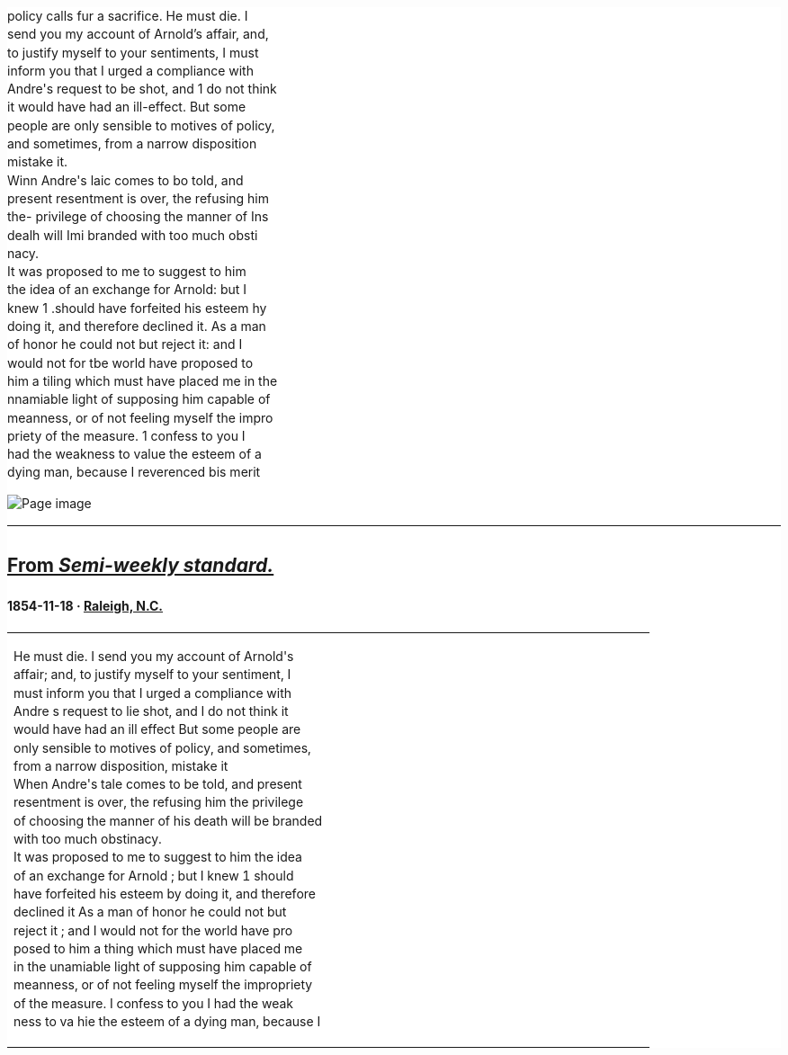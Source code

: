   
policy calls fur a sacrifice. He must die. I  
send you my account of Arnold’s affair, and,  
to justify myself to your sentiments, I must  
inform you that I urged a compliance with  
Andre&#x27;s request to be shot, and 1 do not think  
it would have had an ill-effect. But some  
people are only sensible to motives of policy,  
and sometimes, from a narrow disposition  
mistake it.  
Winn Andre&#x27;s laic comes to bo told, and  
present resentment is over, the refusing him  
the- privilege of choosing the manner of Ins  
dealh will Imi branded with too much obsti­  
nacy.  
It was proposed to me to suggest to him  
the idea of an exchange for Arnold: but I  
knew 1 .should have forfeited his esteem hy  
doing it, and therefore declined it. As a man  
of honor he could not but reject it: and I  
would not for tbe world have proposed to  
him a tiling which must have placed me in the  
nnamiable light of supposing him capable of  
meanness, or of not feeling myself the impro­  
priety of the measure. 1 confess to you I  
had the weakness to value the esteem of a  
dying man, because I reverenced bis merit
</td><td style="width: 50%; max-height: 75%; margin: auto; display: block;">
<img alt="Page image" src="https://tile.loc.gov/image-services/iiif/service:ndnp:mdu:batch_mdu_fitzgerald_ver01:data:sn83016348:00415624475:1854111801:0176/pct:44.83323406789756,43.48461567290035,12.616636887035934,15.53048757635948/!600,600/0/default.jpg"/>
</td>
</tr></table>

---

## [From _Semi-weekly standard._](https://www.loc.gov/resource/sn83045450/1854-11-18/ed-1/?sp=2)

#### 1854-11-18 &middot; [Raleigh, N.C.](http://dbpedia.org/resource/Raleigh%2C_North_Carolina)

<table style="width: 100%;"><tr><td style="width: 50%">

  
He must die. I send you my account of Arnold&#x27;s  
affair; and, to justify myself to your sentiment, I  
must inform you that I urged a compliance with  
Andre s request to lie shot, and I do not think it  
would have had an ill effect But some people are  
only sensible to motives of policy, and sometimes,  
from a narrow disposition, mistake it  
When Andre&#x27;s tale comes to be told, and present  
resentment is over, the refusing him the privilege  
of choosing the manner of his death will be branded  
with too much obstinacy.  
It was proposed to me to suggest to him the idea  
of an exchange for Arnold ; but I knew 1 should  
have forfeited his esteem by doing it, and therefore  
declined it As a man of honor he could not but  
reject it ; and I would not for the world have pro­  
posed to him a thing which must have placed me  
in the unamiable light of supposing him capable of  
meanness, or of not feeling myself the impropriety  
of the measure. I confess to you I had the weak  
ness to va hie the esteem of a dying man, because I  